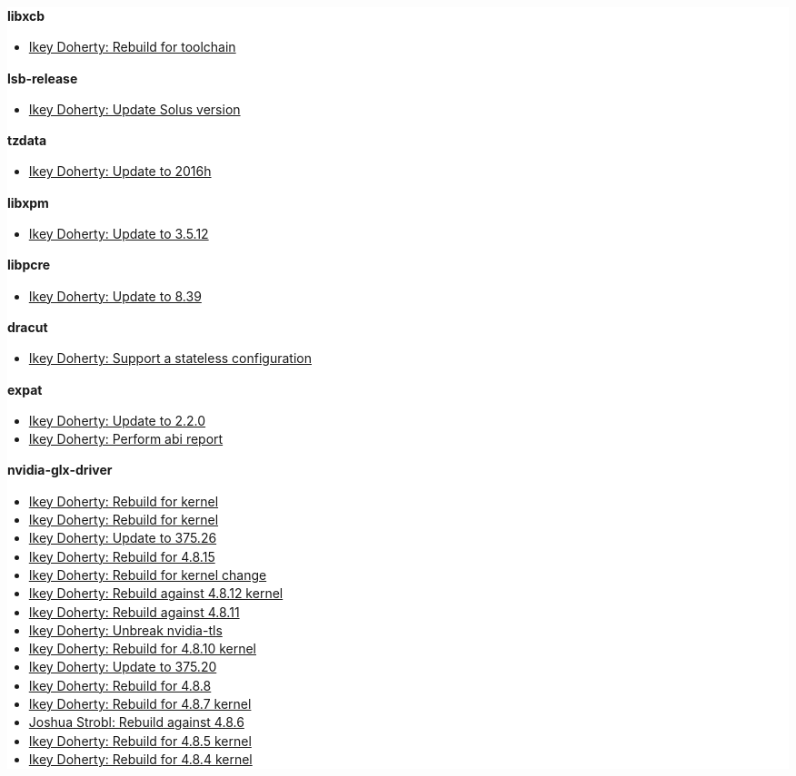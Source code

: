 **libxcb**

 - [Ikey Doherty: Rebuild for toolchain](https://git.solus-project.com/packages/libxcb/commit/?id=e2f3ca4)


**lsb-release**

 - [Ikey Doherty: Update Solus version](https://git.solus-project.com/packages/lsb-release/commit/?id=d91b8f9)


**tzdata**

 - [Ikey Doherty: Update to 2016h](https://git.solus-project.com/packages/tzdata/commit/?id=b7d63d8)


**libxpm**

 - [Ikey Doherty: Update to 3.5.12](https://git.solus-project.com/packages/libxpm/commit/?id=376ddc4)


**libpcre**

 - [Ikey Doherty: Update to 8.39](https://git.solus-project.com/packages/libpcre/commit/?id=d4f9f9e)


**dracut**

 - [Ikey Doherty: Support a stateless configuration](https://git.solus-project.com/packages/dracut/commit/?id=3ef1668)


**expat**

 - [Ikey Doherty: Update to 2.2.0](https://git.solus-project.com/packages/expat/commit/?id=e55a9af)
 - [Ikey Doherty: Perform abi report](https://git.solus-project.com/packages/expat/commit/?id=262b9a7)


**nvidia-glx-driver**

 - [Ikey Doherty: Rebuild for kernel](https://git.solus-project.com/packages/nvidia-glx-driver/commit/?id=2d9c5d5)
 - [Ikey Doherty: Rebuild for kernel](https://git.solus-project.com/packages/nvidia-glx-driver/commit/?id=a4a58a7)
 - [Ikey Doherty: Update to 375.26](https://git.solus-project.com/packages/nvidia-glx-driver/commit/?id=c5eede5)
 - [Ikey Doherty: Rebuild for 4.8.15](https://git.solus-project.com/packages/nvidia-glx-driver/commit/?id=dae97d0)
 - [Ikey Doherty: Rebuild for kernel change](https://git.solus-project.com/packages/nvidia-glx-driver/commit/?id=a1bb808)
 - [Ikey Doherty: Rebuild against 4.8.12 kernel](https://git.solus-project.com/packages/nvidia-glx-driver/commit/?id=be89008)
 - [Ikey Doherty: Rebuild against 4.8.11](https://git.solus-project.com/packages/nvidia-glx-driver/commit/?id=a55b06d)
 - [Ikey Doherty: Unbreak nvidia-tls](https://git.solus-project.com/packages/nvidia-glx-driver/commit/?id=2f5c8f6)
 - [Ikey Doherty: Rebuild for 4.8.10 kernel](https://git.solus-project.com/packages/nvidia-glx-driver/commit/?id=d6d5e7e)
 - [Ikey Doherty: Update to 375.20](https://git.solus-project.com/packages/nvidia-glx-driver/commit/?id=02c0292)
 - [Ikey Doherty: Rebuild for 4.8.8](https://git.solus-project.com/packages/nvidia-glx-driver/commit/?id=8a54cb1)
 - [Ikey Doherty: Rebuild for 4.8.7 kernel](https://git.solus-project.com/packages/nvidia-glx-driver/commit/?id=d4cd672)
 - [Joshua Strobl: Rebuild against 4.8.6](https://git.solus-project.com/packages/nvidia-glx-driver/commit/?id=21d3c5b)
 - [Ikey Doherty: Rebuild for 4.8.5 kernel](https://git.solus-project.com/packages/nvidia-glx-driver/commit/?id=c8375ec)
 - [Ikey Doherty: Rebuild for 4.8.4 kernel](https://git.solus-project.com/packages/nvidia-glx-driver/commit/?id=86ab189)